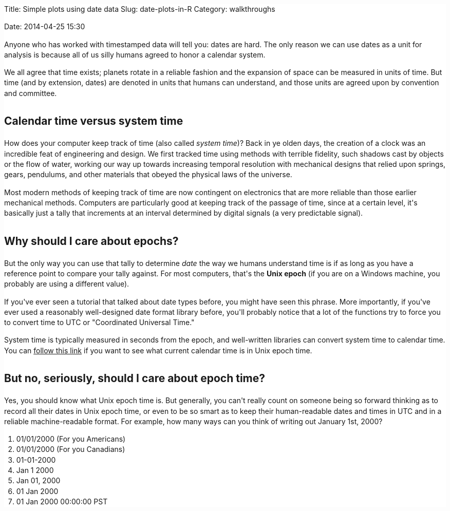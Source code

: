 Title: Simple plots using date data
Slug: date-plots-in-R
Category: walkthroughs

Date: 2014-04-25 15:30

Anyone who has worked with timestamped data will tell you: dates are hard.  The only reason we can use dates as a unit for analysis is because all of us silly humans agreed to honor a calendar system.  

We all agree that time exists; planets rotate in a reliable fashion and the expansion of space can be measured in units of time.  But time (and by extension, dates) are denoted in units that humans can understand, and those units are agreed upon by convention and committee.  

## Calendar time versus system time

How does your computer keep track of time (also called _system time_)?  Back in ye olden days, the creation of a clock was an incredible feat of engineering and design.  We first tracked time using methods with terrible fidelity, such shadows cast by objects or the flow of water, working our way up towards increasing temporal resolution with mechanical designs that relied upon springs, gears, pendulums, and other materials that obeyed the physical laws of the universe. 

Most modern methods of keeping track of time are now contingent on electronics that are more reliable than those earlier mechanical methods.  Computers are particularly good at keeping track of the passage of time, since at a certain level, it's basically just a tally that increments at an interval determined by digital signals (a very predictable signal).  

## Why should I care about epochs?

But the only way you can use that tally to determine _date_ the way we humans understand time is if as long as you have a reference point to compare your tally against. For most computers, that's the __Unix epoch__ (if you are on a Windows machine, you probably are using a different value).

If you've ever seen a tutorial that talked about date types before, you might have seen this phrase.  More importantly, if you've ever used a reasonably well-designed date format library before, you'll probably notice that a lot of the functions try to force you to convert time to UTC or "Coordinated Universal Time."  

System time is typically measured in seconds from the epoch, and well-written libraries can convert system time to calendar time.  You can [follow this link](http://www.epochconverter.com/) if you want to see what current calendar time is in Unix epoch time.  

## But no, seriously, should I care about epoch time?

Yes, you should know what Unix epoch time is.  But generally, you can't really count on someone being so forward thinking as to record all their dates in Unix epoch time, or even to be so smart as to keep their human-readable dates and times in UTC and in a reliable machine-readable format.  For example, how many ways can you think of writing out January 1st, 2000?

1. 01/01/2000 (For you Americans)
2. 01/01/2000 (For you Canadians)
3. 01-01-2000
4. Jan 1 2000
5. Jan 01, 2000
6. 01 Jan 2000
7. 01 Jan 2000 00:00:00 PST
